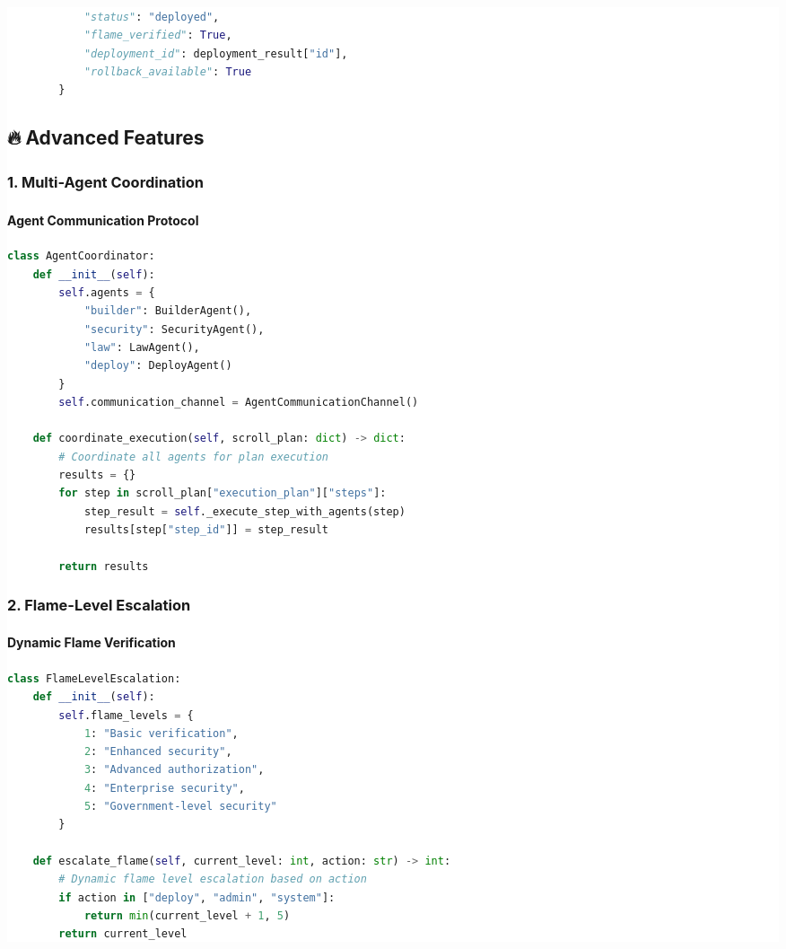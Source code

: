 ```python
            "status": "deployed",
            "flame_verified": True,
            "deployment_id": deployment_result["id"],
            "rollback_available": True
        }
```

## 🔥 Advanced Features

### 1. Multi-Agent Coordination

#### Agent Communication Protocol
```python
class AgentCoordinator:
    def __init__(self):
        self.agents = {
            "builder": BuilderAgent(),
            "security": SecurityAgent(),
            "law": LawAgent(),
            "deploy": DeployAgent()
        }
        self.communication_channel = AgentCommunicationChannel()
    
    def coordinate_execution(self, scroll_plan: dict) -> dict:
        # Coordinate all agents for plan execution
        results = {}
        for step in scroll_plan["execution_plan"]["steps"]:
            step_result = self._execute_step_with_agents(step)
            results[step["step_id"]] = step_result
        
        return results
```

### 2. Flame-Level Escalation

#### Dynamic Flame Verification
```python
class FlameLevelEscalation:
    def __init__(self):
        self.flame_levels = {
            1: "Basic verification",
            2: "Enhanced security",
            3: "Advanced authorization",
            4: "Enterprise security",
            5: "Government-level security"
        }
    
    def escalate_flame(self, current_level: int, action: str) -> int:
        # Dynamic flame level escalation based on action
        if action in ["deploy", "admin", "system"]:
            return min(current_level + 1, 5)
        return current_level
```
